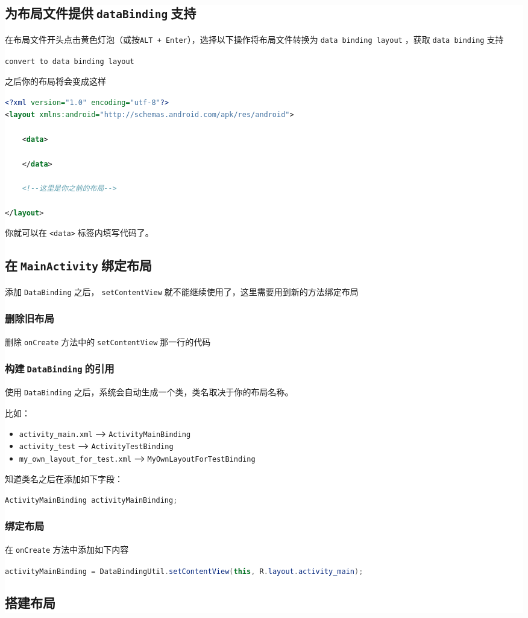 ## 为布局文件提供 `dataBinding` 支持

在布局文件开头点击黄色灯泡（或按`ALT + Enter`），选择以下操作将布局文件转换为 `data binding layout` ，获取 `data binding` 支持

`convert to data binding layout`

之后你的布局将会变成这样

```xml
<?xml version="1.0" encoding="utf-8"?>
<layout xmlns:android="http://schemas.android.com/apk/res/android">

    <data>

    </data>

    <!--这里是你之前的布局-->

</layout>
```

你就可以在 `<data>` 标签内填写代码了。

## 在 `MainActivity` 绑定布局

添加 `DataBinding` 之后， `setContentView` 就不能继续使用了，这里需要用到新的方法绑定布局

### 删除旧布局

删除 `onCreate` 方法中的 `setContentView` 那一行的代码

### 构建 `DataBinding` 的引用

使用 `DataBinding` 之后，系统会自动生成一个类，类名取决于你的布局名称。

比如：

- `activity_main.xml` --> `ActivityMainBinding`
- `activity_test` --> `ActivityTestBinding`
- `my_own_layout_for_test.xml` --> `MyOwnLayoutForTestBinding`

知道类名之后在添加如下字段：

```java
ActivityMainBinding activityMainBinding;
```

### 绑定布局

在 `onCreate` 方法中添加如下内容

```java
activityMainBinding = DataBindingUtil.setContentView(this, R.layout.activity_main);
```

## 搭建布局
